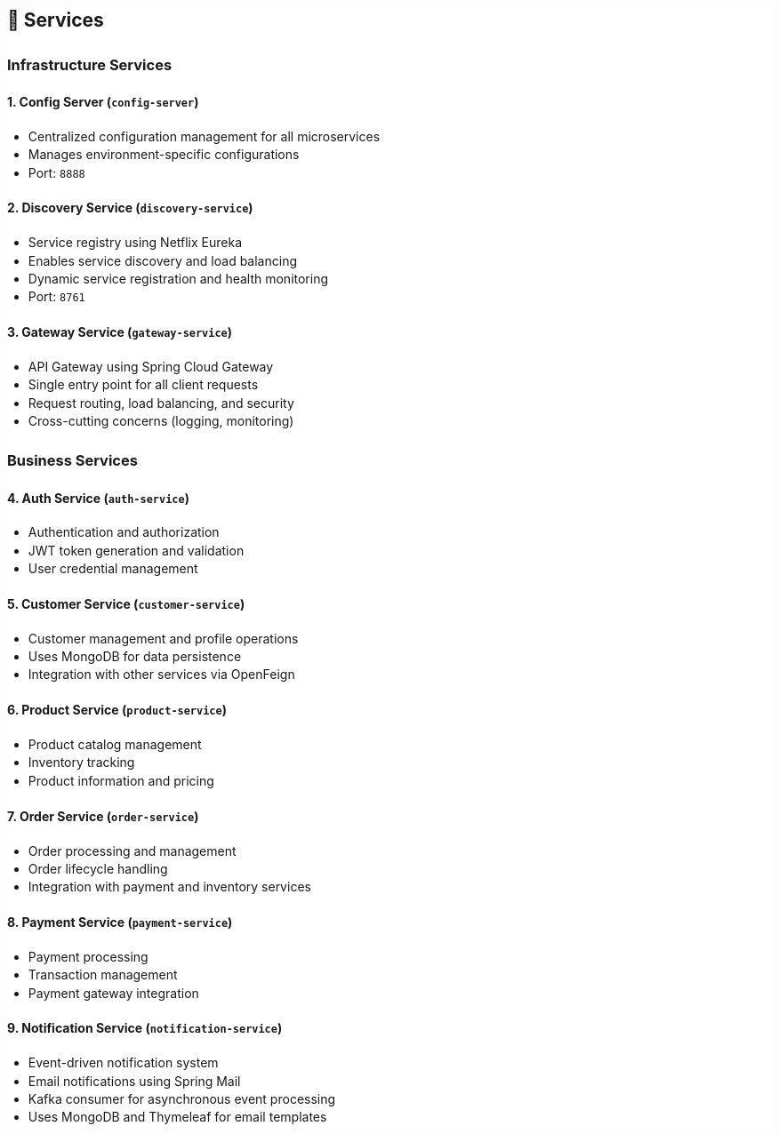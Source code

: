 ## 🚀 Services

### Infrastructure Services

#### 1. **Config Server** (`config-server`)
- Centralized configuration management for all microservices
- Manages environment-specific configurations
- Port: `8888`

#### 2. **Discovery Service** (`discovery-service`)
- Service registry using Netflix Eureka
- Enables service discovery and load balancing
- Dynamic service registration and health monitoring
- Port: `8761`

#### 3. **Gateway Service** (`gateway-service`)
- API Gateway using Spring Cloud Gateway
- Single entry point for all client requests
- Request routing, load balancing, and security
- Cross-cutting concerns (logging, monitoring)

### Business Services

#### 4. **Auth Service** (`auth-service`)
- Authentication and authorization
- JWT token generation and validation
- User credential management

#### 5. **Customer Service** (`customer-service`)
- Customer management and profile operations
- Uses MongoDB for data persistence
- Integration with other services via OpenFeign

#### 6. **Product Service** (`product-service`)
- Product catalog management
- Inventory tracking
- Product information and pricing

#### 7. **Order Service** (`order-service`)
- Order processing and management
- Order lifecycle handling
- Integration with payment and inventory services

#### 8. **Payment Service** (`payment-service`)
- Payment processing
- Transaction management
- Payment gateway integration

#### 9. **Notification Service** (`notification-service`)
- Event-driven notification system
- Email notifications using Spring Mail
- Kafka consumer for asynchronous event processing
- Uses MongoDB and Thymeleaf for email templates
